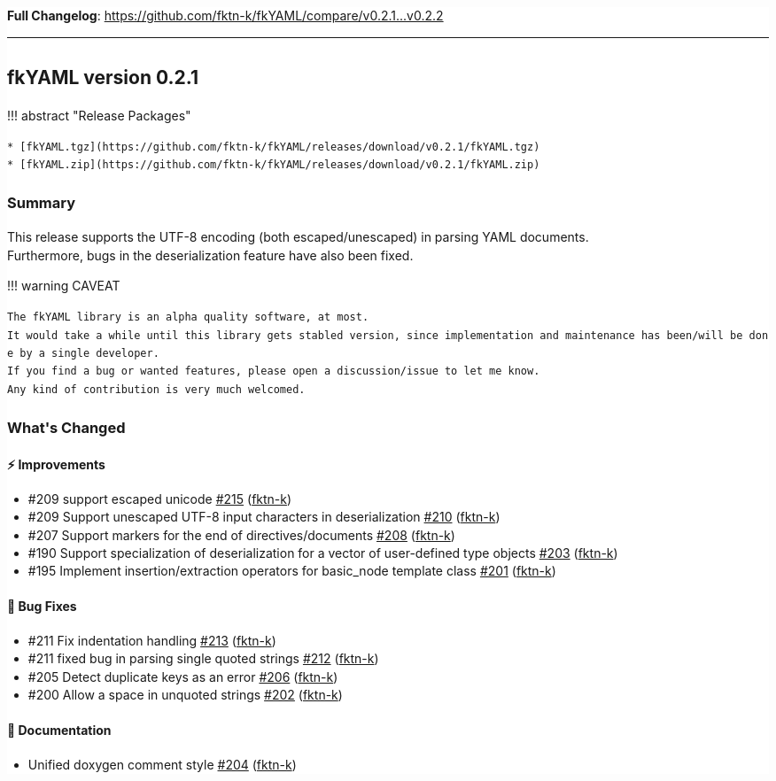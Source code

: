 **Full Changelog**: https://github.com/fktn-k/fkYAML/compare/v0.2.1...v0.2.2

---

## **fkYAML version 0.2.1**

!!! abstract "Release Packages"

    * [fkYAML.tgz](https://github.com/fktn-k/fkYAML/releases/download/v0.2.1/fkYAML.tgz)
    * [fkYAML.zip](https://github.com/fktn-k/fkYAML/releases/download/v0.2.1/fkYAML.zip)

### Summary

This release supports the UTF-8 encoding (both escaped/unescaped) in parsing YAML documents.  
Furthermore, bugs in the deserialization feature have also been fixed.  

!!! warning CAVEAT

    The fkYAML library is an alpha quality software, at most.  
    It would take a while until this library gets stabled version, since implementation and maintenance has been/will be done by a single developer.  
    If you find a bug or wanted features, please open a discussion/issue to let me know.  
    Any kind of contribution is very much welcomed.  

### What's Changed

#### :zap: Improvements

- \#209 support escaped unicode [\#215](https://github.com/fktn-k/fkYAML/pull/215) ([fktn-k](https://github.com/fktn-k))
- \#209 Support unescaped UTF-8 input characters in deserialization [\#210](https://github.com/fktn-k/fkYAML/pull/210) ([fktn-k](https://github.com/fktn-k))
- \#207 Support markers for the end of directives/documents [\#208](https://github.com/fktn-k/fkYAML/pull/208) ([fktn-k](https://github.com/fktn-k))
- \#190 Support specialization of deserialization for a vector of user-defined type objects [\#203](https://github.com/fktn-k/fkYAML/pull/203) ([fktn-k](https://github.com/fktn-k))
- \#195 Implement insertion/extraction operators for basic\_node template class [\#201](https://github.com/fktn-k/fkYAML/pull/201) ([fktn-k](https://github.com/fktn-k))


#### :bug: Bug Fixes

- \#211 Fix indentation handling [\#213](https://github.com/fktn-k/fkYAML/pull/213) ([fktn-k](https://github.com/fktn-k))
- \#211 fixed bug in parsing single quoted strings [\#212](https://github.com/fktn-k/fkYAML/pull/212) ([fktn-k](https://github.com/fktn-k))
- \#205 Detect duplicate keys as an error [\#206](https://github.com/fktn-k/fkYAML/pull/206) ([fktn-k](https://github.com/fktn-k))
- \#200 Allow a space in unquoted strings [\#202](https://github.com/fktn-k/fkYAML/pull/202) ([fktn-k](https://github.com/fktn-k))

#### :memo: Documentation

- Unified doxygen comment style [\#204](https://github.com/fktn-k/fkYAML/pull/204) ([fktn-k](https://github.com/fktn-k))
